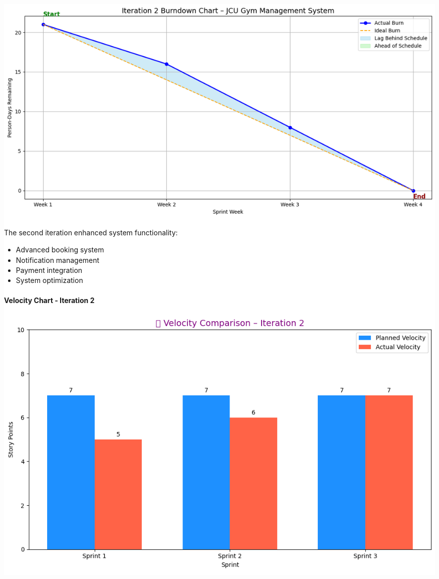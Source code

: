 ![Burndown Chart Iteration 2](burndown_chart_iteration_2.png)

The second iteration enhanced system functionality:
- Advanced booking system
- Notification management
- Payment integration
- System optimization

#### Velocity Chart - Iteration 2
![Velocity Chart Iteration 2](velocity_chart_iteration_2.png)
